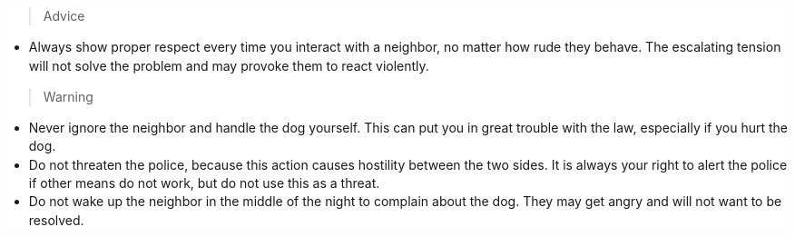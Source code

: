 > Advice
- Always show proper respect every time you interact with a neighbor, no matter how rude they behave. The escalating tension will not solve the problem and may provoke them to react violently.

> Warning
- Never ignore the neighbor and handle the dog yourself. This can put you in great trouble with the law, especially if you hurt the dog.
- Do not threaten the police, because this action causes hostility between the two sides. It is always your right to alert the police if other means do not work, but do not use this as a threat.
- Do not wake up the neighbor in the middle of the night to complain about the dog. They may get angry and will not want to be resolved.